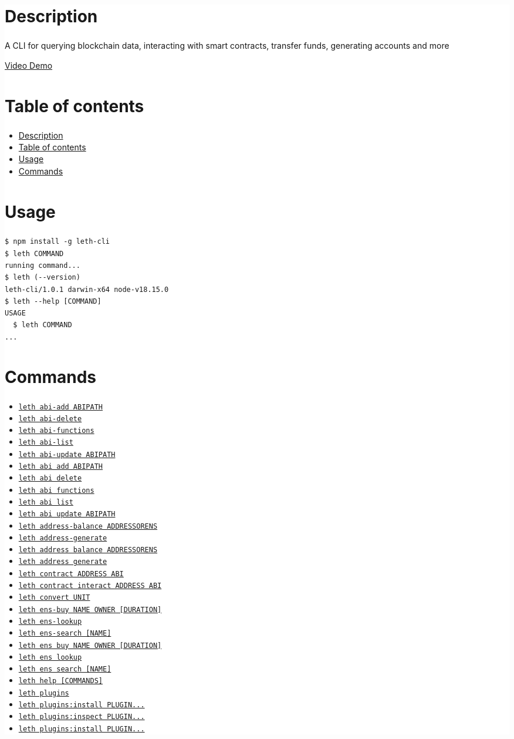 # Description

A CLI for querying blockchain data, interacting with smart contracts, transfer funds, generating accounts and more

[Video Demo](https://youtu.be/JwAi1oh_LAA)

# Table of contents

  
* [Description](#description)
* [Table of contents](#table-of-contents)
* [Usage](#usage)
* [Commands](#commands)


# Usage

  
```sh-session
$ npm install -g leth-cli
$ leth COMMAND
running command...
$ leth (--version)
leth-cli/1.0.1 darwin-x64 node-v18.15.0
$ leth --help [COMMAND]
USAGE
  $ leth COMMAND
...
```


# Commands

  
* [`leth abi-add ABIPATH`](#leth-abi-add-abipath)
* [`leth abi-delete`](#leth-abi-delete)
* [`leth abi-functions`](#leth-abi-functions)
* [`leth abi-list`](#leth-abi-list)
* [`leth abi-update ABIPATH`](#leth-abi-update-abipath)
* [`leth abi add ABIPATH`](#leth-abi-add-abipath-1)
* [`leth abi delete`](#leth-abi-delete-1)
* [`leth abi functions`](#leth-abi-functions-1)
* [`leth abi list`](#leth-abi-list-1)
* [`leth abi update ABIPATH`](#leth-abi-update-abipath-1)
* [`leth address-balance ADDRESSORENS`](#leth-address-balance-addressorens)
* [`leth address-generate`](#leth-address-generate)
* [`leth address balance ADDRESSORENS`](#leth-address-balance-addressorens-1)
* [`leth address generate`](#leth-address-generate-1)
* [`leth contract ADDRESS ABI`](#leth-contract-address-abi)
* [`leth contract interact ADDRESS ABI`](#leth-contract-interact-address-abi)
* [`leth convert UNIT`](#leth-convert-unit)
* [`leth ens-buy NAME OWNER [DURATION]`](#leth-ens-buy-name-owner-duration)
* [`leth ens-lookup`](#leth-ens-lookup)
* [`leth ens-search [NAME]`](#leth-ens-search-name)
* [`leth ens buy NAME OWNER [DURATION]`](#leth-ens-buy-name-owner-duration-1)
* [`leth ens lookup`](#leth-ens-lookup-1)
* [`leth ens search [NAME]`](#leth-ens-search-name-1)
* [`leth help [COMMANDS]`](#leth-help-commands)
* [`leth plugins`](#leth-plugins)
* [`leth plugins:install PLUGIN...`](#leth-pluginsinstall-plugin)
* [`leth plugins:inspect PLUGIN...`](#leth-pluginsinspect-plugin)
* [`leth plugins:install PLUGIN...`](#leth-pluginsinstall-plugin-1)